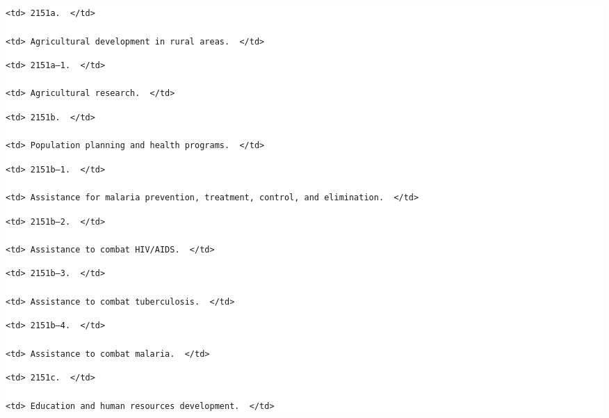   </tr>

  <tr>

    <td> 2151a.  </td>

    <td> Agricultural development in rural areas.  </td>

  </tr>

  <tr>

    <td> 2151a–1.  </td>

    <td> Agricultural research.  </td>

  </tr>

  <tr>

    <td> 2151b.  </td>

    <td> Population planning and health programs.  </td>

  </tr>

  <tr>

    <td> 2151b–1.  </td>

    <td> Assistance for malaria prevention, treatment, control, and elimination.  </td>

  </tr>

  <tr>

    <td> 2151b–2.  </td>

    <td> Assistance to combat HIV/AIDS.  </td>

  </tr>

  <tr>

    <td> 2151b–3.  </td>

    <td> Assistance to combat tuberculosis.  </td>

  </tr>

  <tr>

    <td> 2151b–4.  </td>

    <td> Assistance to combat malaria.  </td>

  </tr>

  <tr>

    <td> 2151c.  </td>

    <td> Education and human resources development.  </td>

  </tr>
